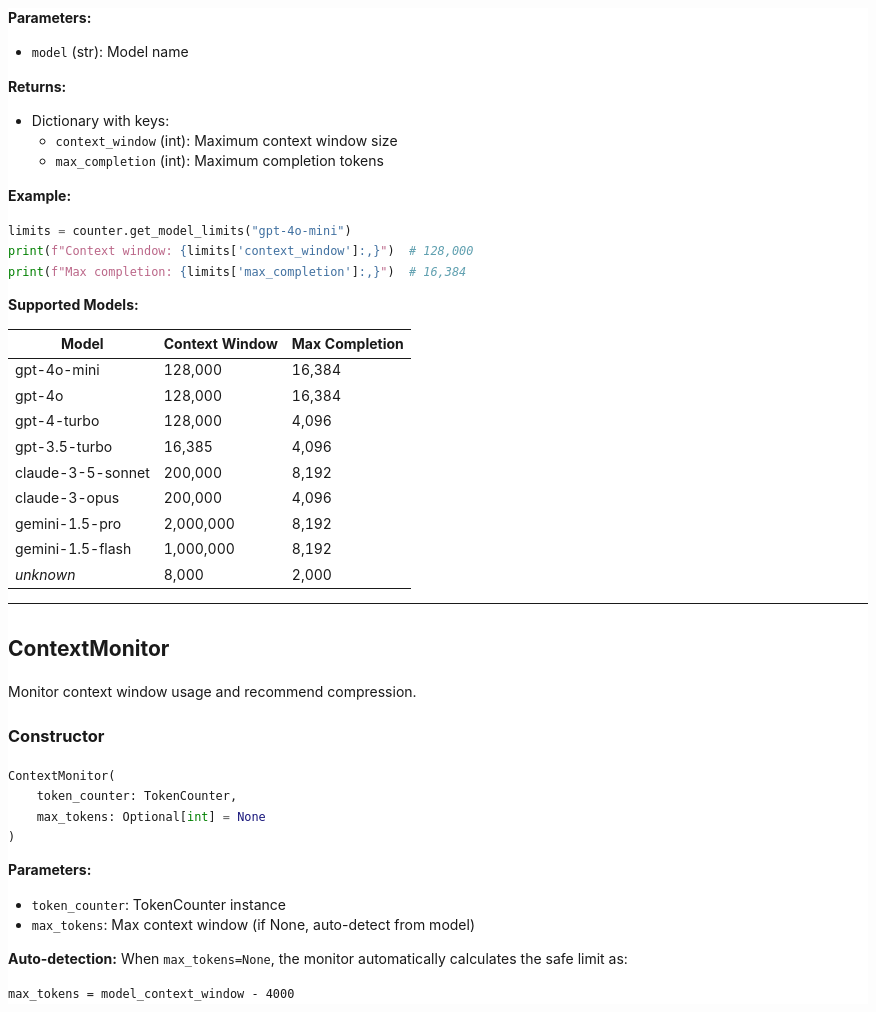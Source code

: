 **Parameters:**
- `model` (str): Model name

**Returns:**
- Dictionary with keys:
  - `context_window` (int): Maximum context window size
  - `max_completion` (int): Maximum completion tokens

**Example:**
```python
limits = counter.get_model_limits("gpt-4o-mini")
print(f"Context window: {limits['context_window']:,}")  # 128,000
print(f"Max completion: {limits['max_completion']:,}")  # 16,384
```

**Supported Models:**

| Model | Context Window | Max Completion |
|-------|----------------|----------------|
| gpt-4o-mini | 128,000 | 16,384 |
| gpt-4o | 128,000 | 16,384 |
| gpt-4-turbo | 128,000 | 4,096 |
| gpt-3.5-turbo | 16,385 | 4,096 |
| claude-3-5-sonnet | 200,000 | 8,192 |
| claude-3-opus | 200,000 | 4,096 |
| gemini-1.5-pro | 2,000,000 | 8,192 |
| gemini-1.5-flash | 1,000,000 | 8,192 |
| *unknown* | 8,000 | 2,000 |

---

## ContextMonitor

Monitor context window usage and recommend compression.

### Constructor

```python
ContextMonitor(
    token_counter: TokenCounter,
    max_tokens: Optional[int] = None
)
```

**Parameters:**
- `token_counter`: TokenCounter instance
- `max_tokens`: Max context window (if None, auto-detect from model)

**Auto-detection:**
When `max_tokens=None`, the monitor automatically calculates the safe limit as:
```
max_tokens = model_context_window - 4000
```
